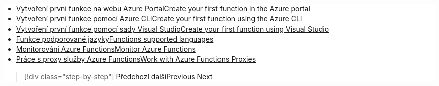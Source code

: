 * [<span data-ttu-id="80dde-223">Vytvoření první funkce na webu Azure Portal</span><span class="sxs-lookup"><span data-stu-id="80dde-223">Create your first function in the Azure portal</span></span>](https://docs.microsoft.com/azure/azure-functions/functions-create-first-azure-function)
* [<span data-ttu-id="80dde-224">Vytvoření první funkce pomocí Azure CLI</span><span class="sxs-lookup"><span data-stu-id="80dde-224">Create your first function using the Azure CLI</span></span>](https://docs.microsoft.com/azure/azure-functions/functions-create-first-azure-function-azure-cli)
* [<span data-ttu-id="80dde-225">Vytvoření první funkce pomocí sady Visual Studio</span><span class="sxs-lookup"><span data-stu-id="80dde-225">Create your first function using Visual Studio</span></span>](https://docs.microsoft.com/azure/azure-functions/functions-create-your-first-function-visual-studio)
* [<span data-ttu-id="80dde-226">Funkce podporované jazyky</span><span class="sxs-lookup"><span data-stu-id="80dde-226">Functions supported languages</span></span>](https://docs.microsoft.com/azure/azure-functions/supported-languages)
* [<span data-ttu-id="80dde-227">Monitorování Azure Functions</span><span class="sxs-lookup"><span data-stu-id="80dde-227">Monitor Azure Functions</span></span>](https://docs.microsoft.com/azure/azure-functions/functions-monitoring)
* [<span data-ttu-id="80dde-228">Práce s proxy služby Azure Functions</span><span class="sxs-lookup"><span data-stu-id="80dde-228">Work with Azure Functions Proxies</span></span>](https://docs.microsoft.com/azure/azure-functions/functions-proxies)

>[!div class="step-by-step"]
><span data-ttu-id="80dde-229">[Předchozí](logic-apps.md)
>[další](durable-azure-functions.md)</span><span class="sxs-lookup"><span data-stu-id="80dde-229">[Previous](logic-apps.md)
[Next](durable-azure-functions.md)</span></span>
